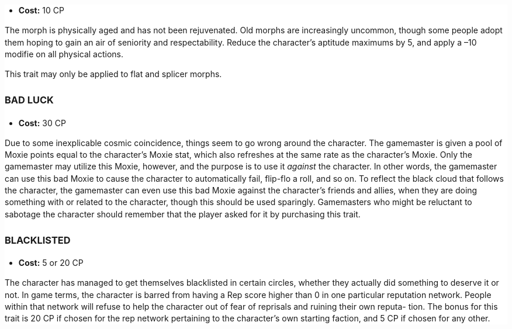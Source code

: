 - **Cost:** 10 CP

</div>

The morph is physically aged and has not been
rejuvenated. Old morphs are increasingly uncommon,
though some people adopt them hoping to gain an air
of seniority and respectability. Reduce the character’s
aptitude maximums by 5, and apply a –10 modifie
on all physical actions.

This trait may only be applied to flat and splicer
morphs.

<div class="stat-list">

### BAD LUCK

- **Cost:** 30 CP

</div>

Due to some inexplicable cosmic coincidence,
things seem to go wrong around the character. The
gamemaster is given a pool of Moxie points equal
to the character’s Moxie stat, which also refreshes
at the same rate as the character’s Moxie. Only the
gamemaster may utilize this Moxie, however, and
the purpose is to use it *against* the character. In other
words, the gamemaster can use this bad Moxie to
cause the character to automatically fail, flip-flo a
roll, and so on. To reflect the black cloud that follows
the character, the gamemaster can even use this
bad Moxie against the character’s friends and allies,
when they are doing something with or related to
the character, though this should be used sparingly.
Gamemasters who might be reluctant to sabotage the
character should remember that the player asked for
it by purchasing this trait.

<div class="stat-list">

### BLACKLISTED

- **Cost:** 5 or 20 CP

</div>

The character has managed to get themselves
blacklisted in certain circles, whether they actually
did something to deserve it or not. In game terms, the
character is barred from having a Rep score higher
than 0 in one particular reputation network. People
within that network will refuse to help the character
out of fear of reprisals and ruining their own reputa-
tion. The bonus for this trait is 20 CP if chosen for the
rep network pertaining to the character’s own starting
faction, and 5 CP if chosen for any other.
